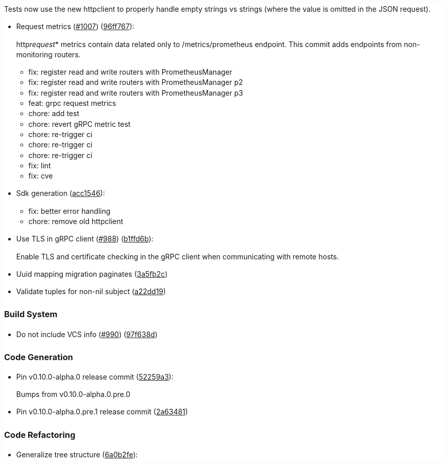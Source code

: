   Tests now use the new httpclient to properly handle empty strings vs <nil>
  strings (where the value is omitted in the JSON request).

- Request metrics ([#1007](https://github.com/ory/keto/issues/1007))
  ([96ff767](https://github.com/ory/keto/commit/96ff76722574206d805fc388d68daa8b17bac723)):

  http*request*\* metrics contain data related only to /metrics/prometheus
  endpoint. This commit adds endpoints from non-monitoring routers.

  - fix: register read and write routers with PrometheusManager
  - fix: register read and write routers with PrometheusManager p2
  - fix: register read and write routers with PrometheusManager p3
  - feat: grpc request metrics
  - chore: add test
  - chore: revert gRPC metric test
  - chore: re-trigger ci
  - chore: re-trigger ci
  - chore: re-trigger ci
  - fix: lint
  - fix: cve

- Sdk generation
  ([acc1546](https://github.com/ory/keto/commit/acc1546e6be8d5fa42c25904189b2aa688934ade)):

  - fix: better error handling
  - chore: remove old httpclient

- Use TLS in gRPC client ([#988](https://github.com/ory/keto/issues/988))
  ([b1ffd6b](https://github.com/ory/keto/commit/b1ffd6bff7f725eec799a3592be2335e9f69d619)):

  Enable TLS and certificate checking in the gRPC client when communicating with
  remote hosts.

- Uuid mapping migration paginates
  ([3a5fb2c](https://github.com/ory/keto/commit/3a5fb2c06e436b5712058d8845cb92f94f3787b9))
- Validate tuples for non-nil subject
  ([a22dd19](https://github.com/ory/keto/commit/a22dd1934041e1f997fd0843081c74bc4bcdbc9f))

### Build System

- Do not include VCS info ([#990](https://github.com/ory/keto/issues/990))
  ([97f638d](https://github.com/ory/keto/commit/97f638df4e5a205d74bf7bcac2343edeec830b8a))

### Code Generation

- Pin v0.10.0-alpha.0 release commit
  ([52259a3](https://github.com/ory/keto/commit/52259a30d0be0257f1bb7ef591ae769808450230)):

  Bumps from v0.10.0-alpha.0.pre.0

- Pin v0.10.0-alpha.0.pre.1 release commit
  ([2a63481](https://github.com/ory/keto/commit/2a63481863b9d10d05744178a78042a44e9e3872))

### Code Refactoring

- Generalize tree structure
  ([6a0b2fe](https://github.com/ory/keto/commit/6a0b2fe21e8dfdbe1bc04bfdba7e6f4db36b0b5c)):
